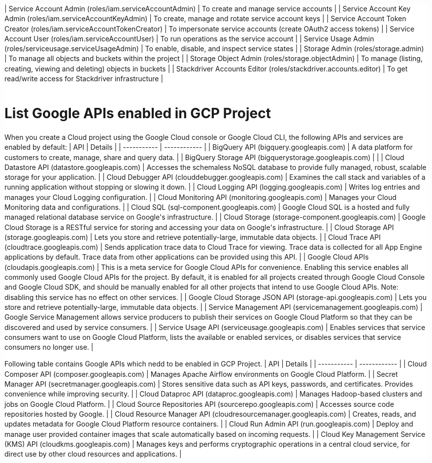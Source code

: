 | Service Account Admin (roles/iam.serviceAccountAdmin)                                          | To create and manage service accounts                                                                                                        |
| Service Account Key Admin (roles/iam.serviceAccountKeyAdmin)                                   | To create, manage and rotate service account keys                                                                                            |
| Service Account Token Creator (roles/iam.serviceAccountTokenCreator)                           | To impersonate service accounts (create OAuth2 access tokens)                                                                                |
| Service Account User (roles/iam.serviceAccountUser)                                            | To run operations as the service account                                                                                                     |
| Service Usage Admin (roles/serviceusage.serviceUsageAdmin)                                     | To enable, disable, and inspect service states                                                                                               |
| Storage Admin (roles/storage.admin)                                                            | To manage all objects and buckets within the project                                                                                         |
| Storage Object Admin (roles/storage.objectAdmin)                                               | To manage (listing, creating, viewing and deleting) objects in buckets                                                                       |
| Stackdriver Accounts Editor (roles/stackdriver.accounts.editor)                                | To get read/write access for Stackdriver infrastructure                                                                                      |

# List Google APIs enabled in GCP Project
When you create a Cloud project using the Google Cloud console or Google Cloud CLI, the following APIs and services are enabled by default:
| API | Details |
| ----------- | ------------ |
| BigQuery API (bigquery.googleapis.com) | A data platform for customers to create, manage, share and query data. |
| BigQuery Storage API (bigquerystorage.googleapis.com) | |
| Cloud Datastore API (datastore.googleapis.com) | Accesses the schemaless NoSQL database to provide fully managed, robust, scalable storage for your application. |
| Cloud Debugger API (clouddebugger.googleapis.com) | Examines the call stack and variables of a running application without stopping or slowing it down. |
| Cloud Logging API (logging.googleapis.com) | Writes log entries and manages your Cloud Logging configuration. |
| Cloud Monitoring API (monitoring.googleapis.com) | Manages your Cloud Monitoring data and configurations. |
| Cloud SQL (sql-component.googleapis.com) | Google Cloud SQL is a hosted and fully managed relational database service on Google's infrastructure. |
| Cloud Storage (storage-component.googleapis.com) | Google Cloud Storage is a RESTful service for storing and accessing your data on Google's infrastructure. |
| Cloud Storage API (storage.googleapis.com) | Lets you store and retrieve potentially-large, immutable data objects. |
| Cloud Trace API (cloudtrace.googleapis.com) | Sends application trace data to Cloud Trace for viewing. Trace data is collected for all App Engine applications by default. Trace data from other applications can be provided using this API. |
| Google Cloud APIs (cloudapis.googleapis.com) | This is a meta service for Google Cloud APIs for convenience. Enabling this service enables all commonly used Google Cloud APIs for the project. By default, it is enabled for all projects created through Google Cloud Console and Google Cloud SDK, and should be manually enabled for all other projects that intend to use Google Cloud APIs. Note: disabling this service has no effect on other services. |
| Google Cloud Storage JSON API (storage-api.googleapis.com) | Lets you store and retrieve potentially-large, immutable data objects. |
| Service Management API (servicemanagement.googleapis.com) | Google Service Management allows service producers to publish their services on Google Cloud Platform so that they can be discovered and used by service consumers. |
| Service Usage API (serviceusage.googleapis.com) | Enables services that service consumers want to use on Google Cloud Platform, lists the available or enabled services, or disables services that service consumers no longer use. |



Following table contains Google APIs which nedd to be enabled in GCP Project.
| API | Details |
| ----------- | ------------ |
| Cloud Composer API (composer.googleapis.com) | Manages Apache Airflow environments on Google Cloud Platform. |
| Secret Manager API (secretmanager.googleapis.com) | Stores sensitive data such as API keys, passwords, and certificates. Provides convenience while improving security. |
| Cloud Dataproc API (dataproc.googleapis.com) | Manages Hadoop-based clusters and jobs on Google Cloud Platform. |
| Cloud Source Repositories API (sourcerepo.googleapis.com) | Accesses source code repositories hosted by Google. |
| Cloud Resource Manager API (cloudresourcemanager.googleapis.com) | Creates, reads, and updates metadata for Google Cloud Platform resource containers. |
| Cloud Run Admin API (run.googleapis.com) | Deploy and manage user provided container images that scale automatically based on incoming requests. |
| Cloud Key Management Service (KMS) API (cloudkms.googleapis.com) | Manages keys and performs cryptographic operations in a central cloud service, for direct use by other cloud resources and applications. |
